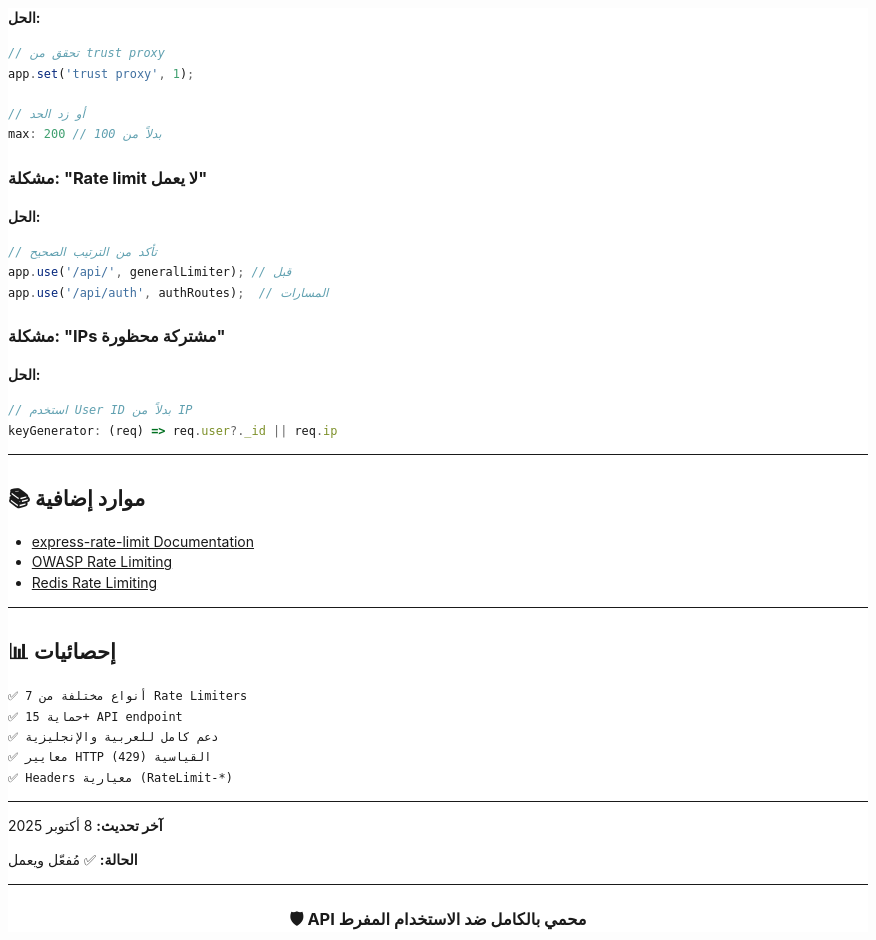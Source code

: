 **الحل:**
```javascript
// تحقق من trust proxy
app.set('trust proxy', 1);

// أو زد الحد
max: 200 // بدلاً من 100
```

### مشكلة: "Rate limit لا يعمل"

**الحل:**
```javascript
// تأكد من الترتيب الصحيح
app.use('/api/', generalLimiter); // قبل
app.use('/api/auth', authRoutes);  // المسارات
```

### مشكلة: "IPs مشتركة محظورة"

**الحل:**
```javascript
// استخدم User ID بدلاً من IP
keyGenerator: (req) => req.user?._id || req.ip
```

---

## 📚 موارد إضافية

- [express-rate-limit Documentation](https://github.com/nfriedly/express-rate-limit)
- [OWASP Rate Limiting](https://owasp.org/www-community/controls/Blocking_Brute_Force_Attacks)
- [Redis Rate Limiting](https://redis.io/docs/reference/patterns/rate-limiter/)

---

## 📊 إحصائيات

```
✅ 7 أنواع مختلفة من Rate Limiters
✅ حماية 15+ API endpoint
✅ دعم كامل للعربية والإنجليزية
✅ معايير HTTP القياسية (429)
✅ Headers معيارية (RateLimit-*)
```

---

**آخر تحديث:** 8 أكتوبر 2025

**الحالة:** ✅ مُفعّل ويعمل

---

<div align="center">

### 🛡️ API محمي بالكامل ضد الاستخدام المفرط

</div>


